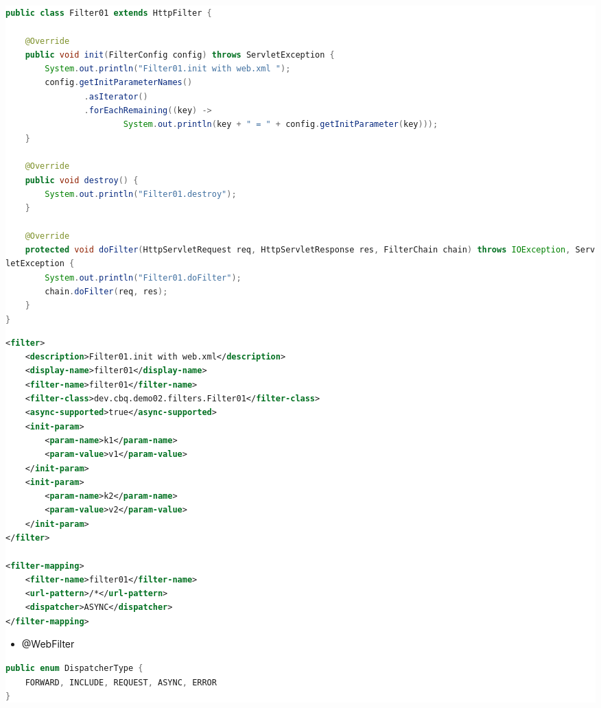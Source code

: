 ```java
public class Filter01 extends HttpFilter {

    @Override
    public void init(FilterConfig config) throws ServletException {
        System.out.println("Filter01.init with web.xml ");
        config.getInitParameterNames()
                .asIterator()
                .forEachRemaining((key) ->
                        System.out.println(key + " = " + config.getInitParameter(key)));
    }

    @Override
    public void destroy() {
        System.out.println("Filter01.destroy");
    }

    @Override
    protected void doFilter(HttpServletRequest req, HttpServletResponse res, FilterChain chain) throws IOException, ServletException {
        System.out.println("Filter01.doFilter");
        chain.doFilter(req, res);
    }
}
```

```xml
<filter>
    <description>Filter01.init with web.xml</description>
    <display-name>filter01</display-name>
    <filter-name>filter01</filter-name>
    <filter-class>dev.cbq.demo02.filters.Filter01</filter-class>
    <async-supported>true</async-supported>
    <init-param>
        <param-name>k1</param-name>
        <param-value>v1</param-value>
    </init-param>
    <init-param>
        <param-name>k2</param-name>
        <param-value>v2</param-value>
    </init-param>
</filter>

<filter-mapping>
    <filter-name>filter01</filter-name>
    <url-pattern>/*</url-pattern>
    <dispatcher>ASYNC</dispatcher>
</filter-mapping>
```

- @WebFilter

```java
public enum DispatcherType {
    FORWARD, INCLUDE, REQUEST, ASYNC, ERROR
}
```
